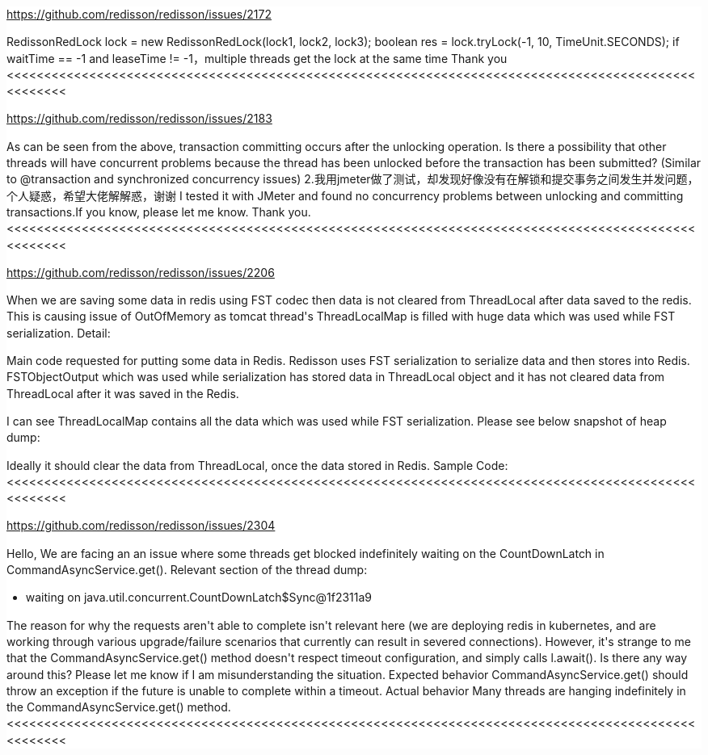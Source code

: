 https://github.com/redisson/redisson/issues/2172
>>>>>>>>>>>>>>>>>>>>>>>>>>>>>>>>>>>>>>>>>>>>>>>>>>>>>>>>>>>>>>>>>>>>>>>>>>>>>>>>>>>>>>>>>>>>>>>>>>>>
RedissonRedLock lock = new RedissonRedLock(lock1, lock2, lock3);
boolean res = lock.tryLock(-1, 10, TimeUnit.SECONDS);
if waitTime == -1  and leaseTime != -1，multiple threads get the lock at the same time
Thank you
<<<<<<<<<<<<<<<<<<<<<<<<<<<<<<<<<<<<<<<<<<<<<<<<<<<<<<<<<<<<<<<<<<<<<<<<<<<<<<<<<<<<<<<<<<<<<<<<<<<<

https://github.com/redisson/redisson/issues/2183
>>>>>>>>>>>>>>>>>>>>>>>>>>>>>>>>>>>>>>>>>>>>>>>>>>>>>>>>>>>>>>>>>>>>>>>>>>>>>>>>>>>>>>>>>>>>>>>>>>>>
As can be seen from the above, transaction committing occurs after the unlocking operation. Is there a possibility that other threads will have concurrent problems because the thread has been unlocked before the transaction has been submitted?
(Similar to @transaction and synchronized concurrency issues)
2.我用jmeter做了测试，却发现好像没有在解锁和提交事务之间发生并发问题，个人疑惑，希望大佬解解惑，谢谢
I tested it with JMeter and found no concurrency problems between unlocking and committing transactions.If you know, please let me know. Thank you.
<<<<<<<<<<<<<<<<<<<<<<<<<<<<<<<<<<<<<<<<<<<<<<<<<<<<<<<<<<<<<<<<<<<<<<<<<<<<<<<<<<<<<<<<<<<<<<<<<<<<

https://github.com/redisson/redisson/issues/2206
>>>>>>>>>>>>>>>>>>>>>>>>>>>>>>>>>>>>>>>>>>>>>>>>>>>>>>>>>>>>>>>>>>>>>>>>>>>>>>>>>>>>>>>>>>>>>>>>>>>>
When we are saving some data in redis using FST codec then data is not cleared from ThreadLocal after data saved to the redis. This is causing issue of OutOfMemory as tomcat thread's ThreadLocalMap is filled with huge data which was used while FST serialization.
Detail:

Main code requested for putting some data in Redis.
Redisson uses FST serialization to serialize data and then stores into Redis.
FSTObjectOutput which was used while serialization has stored data in ThreadLocal object and it has not cleared data from ThreadLocal after it was saved in the Redis.

I can see ThreadLocalMap contains all the data which was used while FST serialization. Please see below snapshot of heap dump:

Ideally it should clear the data from ThreadLocal, once the data stored in Redis.
Sample Code:
<<<<<<<<<<<<<<<<<<<<<<<<<<<<<<<<<<<<<<<<<<<<<<<<<<<<<<<<<<<<<<<<<<<<<<<<<<<<<<<<<<<<<<<<<<<<<<<<<<<<

https://github.com/redisson/redisson/issues/2304
>>>>>>>>>>>>>>>>>>>>>>>>>>>>>>>>>>>>>>>>>>>>>>>>>>>>>>>>>>>>>>>>>>>>>>>>>>>>>>>>>>>>>>>>>>>>>>>>>>>>
Hello,
We are facing an an issue where some threads get blocked indefinitely waiting on the CountDownLatch in CommandAsyncService.get(). Relevant section of the thread dump:
- waiting on java.util.concurrent.CountDownLatch$Sync@1f2311a9

The reason for why the requests aren't able to complete isn't relevant here (we are deploying redis in kubernetes, and are working through various upgrade/failure scenarios that currently can result in severed connections). However, it's strange to me that the CommandAsyncService.get() method doesn't respect timeout configuration, and simply calls l.await().
Is there any way around this? Please let me know if I am misunderstanding the situation.
Expected behavior
CommandAsyncService.get() should throw an exception if the future is unable to complete within a timeout.
Actual behavior
Many threads are hanging indefinitely in the CommandAsyncService.get() method.
<<<<<<<<<<<<<<<<<<<<<<<<<<<<<<<<<<<<<<<<<<<<<<<<<<<<<<<<<<<<<<<<<<<<<<<<<<<<<<<<<<<<<<<<<<<<<<<<<<<<
